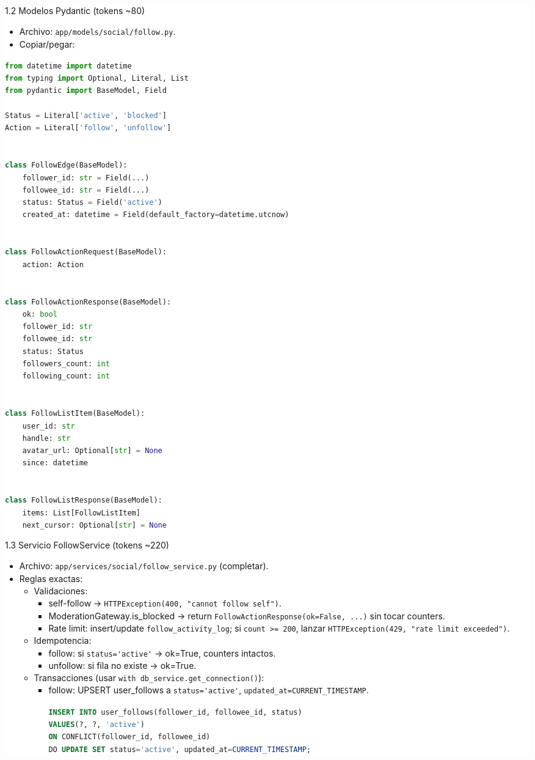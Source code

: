 1.2 Modelos Pydantic (tokens ~80)  
- Archivo: `app/models/social/follow.py`.  
- Copiar/pegar:
```python
from datetime import datetime
from typing import Optional, Literal, List
from pydantic import BaseModel, Field

Status = Literal['active', 'blocked']
Action = Literal['follow', 'unfollow']


class FollowEdge(BaseModel):
    follower_id: str = Field(...)
    followee_id: str = Field(...)
    status: Status = Field('active')
    created_at: datetime = Field(default_factory=datetime.utcnow)


class FollowActionRequest(BaseModel):
    action: Action


class FollowActionResponse(BaseModel):
    ok: bool
    follower_id: str
    followee_id: str
    status: Status
    followers_count: int
    following_count: int


class FollowListItem(BaseModel):
    user_id: str
    handle: str
    avatar_url: Optional[str] = None
    since: datetime


class FollowListResponse(BaseModel):
    items: List[FollowListItem]
    next_cursor: Optional[str] = None
```

1.3 Servicio FollowService (tokens ~220)  
- Archivo: `app/services/social/follow_service.py` (completar).  
- Reglas exactas:
  - Validaciones:  
    - self-follow → `HTTPException(400, "cannot follow self")`.  
    - ModerationGateway.is_blocked → return `FollowActionResponse(ok=False, ...)` sin tocar counters.  
    - Rate limit: insert/update `follow_activity_log`; si `count >= 200`, lanzar `HTTPException(429, "rate limit exceeded")`.
  - Idempotencia:  
    - follow: si `status='active'` → ok=True, counters intactos.  
    - unfollow: si fila no existe → ok=True.
  - Transacciones (usar `with db_service.get_connection()`):  
    - follow: UPSERT user_follows a `status='active'`, `updated_at=CURRENT_TIMESTAMP`.  
      ```sql
      INSERT INTO user_follows(follower_id, followee_id, status)
      VALUES(?, ?, 'active')
      ON CONFLICT(follower_id, followee_id)
      DO UPDATE SET status='active', updated_at=CURRENT_TIMESTAMP;
      ```